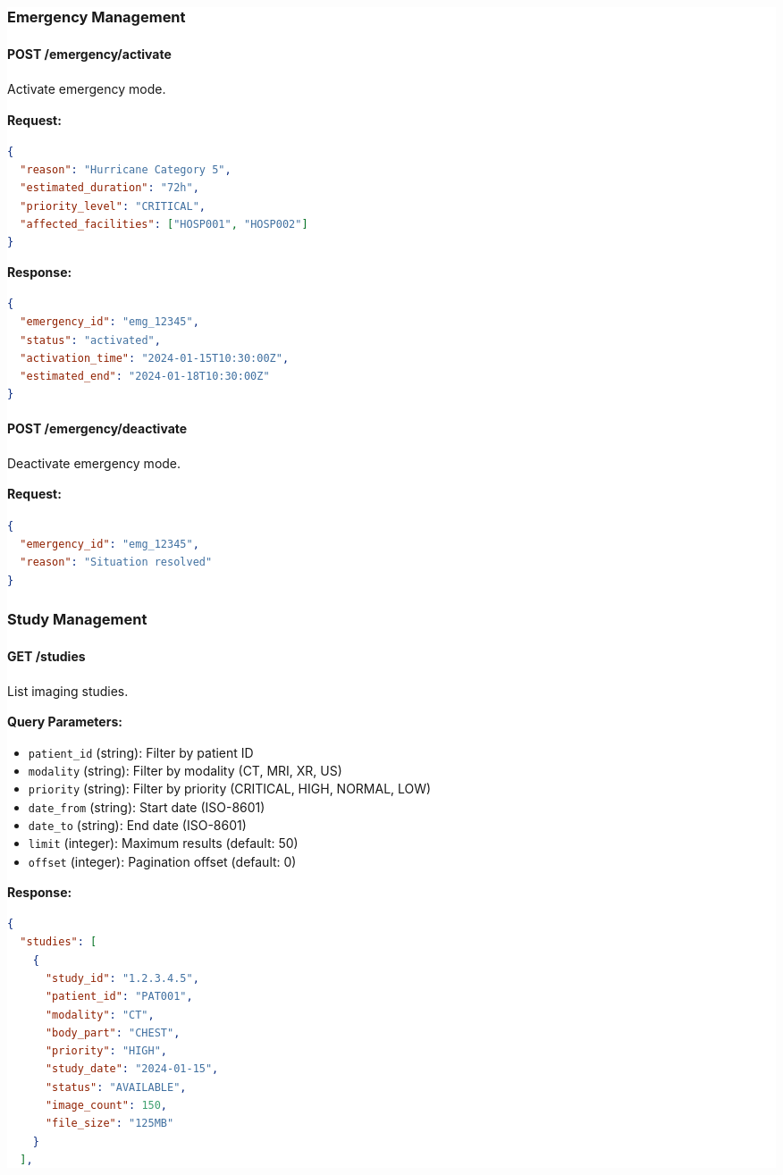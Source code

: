 ### Emergency Management

#### POST /emergency/activate
Activate emergency mode.

**Request:**
```json
{
  "reason": "Hurricane Category 5",
  "estimated_duration": "72h",
  "priority_level": "CRITICAL",
  "affected_facilities": ["HOSP001", "HOSP002"]
}
```

**Response:**
```json
{
  "emergency_id": "emg_12345",
  "status": "activated",
  "activation_time": "2024-01-15T10:30:00Z",
  "estimated_end": "2024-01-18T10:30:00Z"
}
```

#### POST /emergency/deactivate
Deactivate emergency mode.

**Request:**
```json
{
  "emergency_id": "emg_12345",
  "reason": "Situation resolved"
}
```

### Study Management

#### GET /studies
List imaging studies.

**Query Parameters:**
- `patient_id` (string): Filter by patient ID
- `modality` (string): Filter by modality (CT, MRI, XR, US)
- `priority` (string): Filter by priority (CRITICAL, HIGH, NORMAL, LOW)
- `date_from` (string): Start date (ISO-8601)
- `date_to` (string): End date (ISO-8601)
- `limit` (integer): Maximum results (default: 50)
- `offset` (integer): Pagination offset (default: 0)

**Response:**
```json
{
  "studies": [
    {
      "study_id": "1.2.3.4.5",
      "patient_id": "PAT001",
      "modality": "CT",
      "body_part": "CHEST",
      "priority": "HIGH",
      "study_date": "2024-01-15",
      "status": "AVAILABLE",
      "image_count": 150,
      "file_size": "125MB"
    }
  ],
```